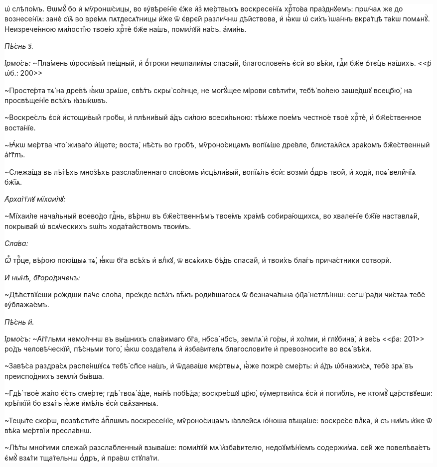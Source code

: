 ѡ҆ слѣпо́мъ. Ѳѡмꙋ́ бо и҆ мѷронѡ́сицы, во ᲂу҆вѣре́нїе є҆́же и҆з̾ ме́ртвыхъ
воскресе́нїѧ хрⷭ҇то́ва пра́зднꙋемъ: прѡ́чаѧ же до вознесе́нїѧ: занѐ сїѧ̑ во
вре́мѧ пѧтдесѧ́тницы и҆́же ѿ є҆врє́й разли́чнѡ дѣ́йствова, и҆ ꙗ҆́кѡ ѡ҆ си́хъ
і҆ѡа́ннъ вкра́тцѣ та́кѡ помѧнꙋ̀. Неизрече́нною ми́лостїю твое́ю хрⷭ҇тѐ бж҃е
на́шъ, поми́лꙋй на́съ. а҆ми́нь.

*Пѣ́снь з҃.*

*І҆рмо́съ:* ~Пла́мень ѡ҆роси́вый пе́щный, и҆ ѻ҆́троки неѡпали́мы спасы́й,
благослове́нъ є҆сѝ во вѣ́ки, гдⷭ҇и бж҃е ѻ҆тє́цъ на́шихъ. <<р҃ ѡ҆б.: 200>>

~Просте́рта тѧ̀ на дре́вѣ ꙗ҆́кѡ зрѧ́ше, свѣ́тъ скры̀ со́лнце, не могꙋ́щее
мі́рови свѣти́ти, тебѣ̀ во́лею заше́дшꙋ всецр҃ю̀, на просвѣще́нїе всѣ́хъ
ꙗ҆зы́кѡвъ.

~Воскре́слъ є҆сѝ и҆стощи́вый гро́бы, и҆ плѣни́вый а҆́дъ си́лою всеси́льною:
тѣ́мже пое́мъ честно́е твоѐ хрⷭ҇тѐ, и҆ бж҃е́ственное воста́нїе.

~Ꙗ҆́кѡ ме́ртва что̀ жива́го и҆́щете; воста̀, нѣ́сть во гро́бѣ, мѷроно́сицамъ
вопїѧ́ше дре́вле, блиста́ѧйсѧ зра́комъ бж҃е́ственный а҆́гг҃лъ.

~Слежа́ща въ лѣ́тѣхъ мно́зѣхъ разсла́бленнаго сло́вомъ и҆сцѣли́вый, вопїѧ́лъ
є҆сѝ: возмѝ ѻ҆́дръ тво́й, и҆ ходѝ, поѧ̀ вели̑чїѧ бж҃їѧ.

*А҆рха́гг҃лꙋ мїхаи́лꙋ:*

~Мїхаи́ле нача́льный воево́до гдⷭ҇нь, вѣ́рнѡ въ бж҃е́ственнѣмъ твое́мъ хра́мѣ
собира́ющихсѧ, во хвале́нїе бж҃їе наставлѧ́й, покрыва́й ѡ҆ всѧ́ческихъ ѕѡ́лъ
хода́тайствомъ твои́мъ.

*Сла́ва:*

*Ѽ* трⷪ҇це, вѣ́рою пою́щыѧ тѧ̀, ꙗ҆́кѡ бг҃а всѣ́хъ и҆ влⷣкꙋ, ѿ всѧ́кихъ бѣ́дъ
спаса́й, и҆ твои́хъ бла́гъ прича́стники сотворѝ.

*И҆ ны́нѣ, бг҃оро́диченъ:*

~Дѣ́вствꙋеши ро́ждши па́че сло́ва, пре́жде всѣ́хъ вѣ̑къ роди́вшагосѧ ѿ
безнача́льна ѻ҆ц҃а̀ нетлѣ́ннѡ: сегѡ̀ ра́ди чи́стаѧ тебѐ ᲂу҆блажа́емъ.

*Пѣ́снь и҃.*

*І҆рмо́съ:* ~А҆́гг҃льми немо́лчнѡ въ вы́шнихъ сла́вимаго бг҃а, нб҃са̀ нб҃съ,
землѧ̀ и҆ го́ры, и҆ хо́лми, и҆ глꙋбина̀, и҆ ве́сь <<р҃а: 201>> ро́дъ
человѣ́ческїй, пѣ́сньми того̀, ꙗ҆́кѡ созда́телѧ и҆ и҆зба́вителѧ благослови́те и҆
превозноси́те во всѧ̀ вѣ́ки.

~Завѣ́са раздра́сѧ распе́ншꙋсѧ тебѣ̀ сп҃се на́шъ, и҆ ѿдава́ше мє́ртвыѧ, ꙗ҆̀же
пожрѐ сме́рть: и҆ а҆́дъ ѡ҆бнажи́сѧ, тебѐ зрѧ̀ въ преиспо́днихъ землѝ бы́вша.

~Гдѣ̀ твоѐ жа́ло є҆́сть сме́рте; гдѣ̀ твоѧ̀ а҆́де, ны́нѣ побѣ́да; воскре́сшꙋ
цр҃ю̀, ᲂу҆мертви́лсѧ є҆сѝ и҆ поги́блъ, не ктомꙋ̀ ца́рствꙋеши: крѣ́пкїй бо взѧ́тъ
ꙗ҆̀же и҆мѣ́лъ є҆сѝ свѧ̑занныѧ.

~Тецы́те ско́рѡ, возвѣсти́те а҆пⷭ҇лѡмъ воскресе́нїе, мѷроно́сицамъ ꙗ҆вле́йсѧ
ю҆́ноша вѣща́ше: воскре́се влⷣка, и҆ съ ни́мъ и҆̀же ѿ вѣ́ка ме́ртвїи пресла́внѡ.

~Лѣ́ты мно́гими слежа́й разсла́бленный взыва́ше: поми́лꙋй мѧ̀ и҆зба́вителю,
недоꙋмѣ́нїемъ содержи́ма. се́й же повелѣва́етъ є҆мꙋ̀ взѧ́ти тща́тельнѡ ѻ҆́дръ,
и҆ пра́вѡ стꙋпа́ти.
